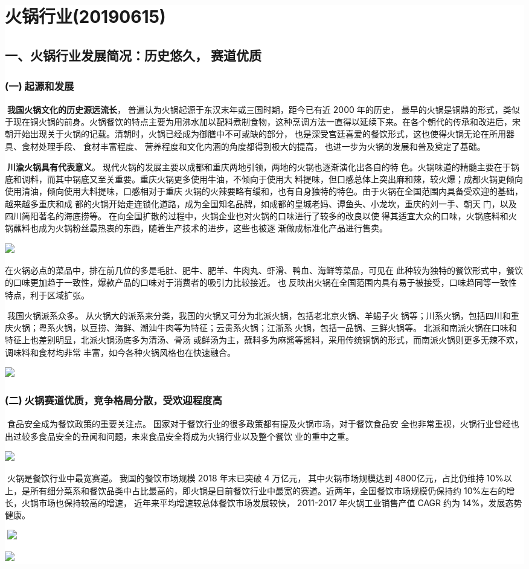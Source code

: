 # 火锅行业(20190615)



## 一、火锅行业发展简况：历史悠久， 赛道优质 

### (一) 起源和发展

​	**我国火锅文化的历史源远流长**， 普遍认为火锅起源于东汉末年或三国时期，距今已有近 2000 年的历史， 最早的火锅是铜鼎的形式，类似于现在铜火锅的前身。火锅餐饮的特点主要为用沸水加以配料煮制食物，这种烹调方法一直得以延续下来。在各个朝代的传承和改进后，宋朝开始出现关于火锅的记载。清朝时，火锅已经成为御膳中不可或缺的部分， 也是深受宫廷喜爱的餐饮形式，这也使得火锅无论在所用器具、食材处理手段、 食材丰富程度、 营养程度和文化内涵的角度都得到极大的提高， 也进一步为火锅的发展和普及奠定了基础。

​	**川渝火锅具有代表意义**。 现代火锅的发展主要以成都和重庆两地引领，两地的火锅也逐渐演化出各自的特
色。火锅味道的精髓主要在于锅底和调料，而其中锅底又至关重要。重庆火锅更多使用牛油，不倾向于使用大
料提味，但口感总体上突出麻和辣，较火爆；成都火锅更倾向使用清油，倾向使用大料提味，口感相对于重庆
火锅的火辣要略有缓和，也有自身独特的特色。由于火锅在全国范围内具备受欢迎的基础，越来越多重庆和成
都的火锅开始走连锁化道路，成为全国知名品牌，如成都的皇城老妈、谭鱼头、小龙坎，重庆的刘一手、朝天
门，以及四川简阳著名的海底捞等。 在向全国扩散的过程中，火锅企业也对火锅的口味进行了较多的改良以使
得其适宜大众的口味，火锅底料和火锅蘸料也成为火锅粉丝最热衷的东西，随着生产技术的进步，这些也被逐
渐做成标准化产品进行售卖。

![](https://raw.githubusercontent.com/ssjewcw/mypics/master/img/1561104367802.png)



​	在火锅必点的菜品中，排在前几位的多是毛肚、肥牛、肥羊、牛肉丸、虾滑、鸭血、海鲜等菜品，可见在
此种较为独特的餐饮形式中，餐饮的口味更加趋于一致性，爆款产品的口味对于消费者的吸引力比较接近。 也
反映出火锅在全国范围内具有易于被接受，口味趋同等一致性特点，利于区域扩张。 

​	我国火锅派系众多。 从火锅大的派系来分类，我国的火锅又可分为北派火锅，包括老北京火锅、羊蝎子火
锅等；川系火锅，包括四川和重庆火锅；粤系火锅，以豆捞、海鲜、潮汕牛肉等为特征；云贵系火锅；江浙系
火锅，包括一品锅、三鲜火锅等。 北派和南派火锅在口味和特征上也差别明显，北派火锅汤底多为清汤、骨汤
或鲜汤为主，蘸料多为麻酱等酱料，采用传统铜锅的形式，而南派火锅则更多无辣不欢，调味料和食材均非常
丰富，如今各种火锅风格也在快速融合。 

![](https://raw.githubusercontent.com/ssjewcw/mypics/master/img/1561104451259.png)

### (二) 火锅赛道优质，竞争格局分散，受欢迎程度高 

​	食品安全成为餐饮政策的重要关注点。 国家对于餐饮行业的很多政策都有提及火锅市场，对于餐饮食品安
全也非常重视，火锅行业曾经也出过较多食品安全的丑闻和问题，未来食品安全将成为火锅行业以及整个餐饮
业的重中之重。 

![](https://raw.githubusercontent.com/ssjewcw/mypics/master/img/1561104602173.png)

​	火锅是餐饮行业中最宽赛道。 我国的餐饮市场规模 2018 年末已突破 4 万亿元， 其中火锅市场规模达到 4800亿元，占比仍维持 10%以上，是所有细分菜系和餐饮品类中占比最高的，即火锅是目前餐饮行业中最宽的赛道。近两年，全国餐饮市场规模仍保持约 10%左右的增长，火锅市场也保持较高的增速， 近年来平均增速较总体餐饮市场发展较快， 2011-2017 年火锅工业销售产值 CAGR 约为 14%，发展态势健康。 

​	![](https://raw.githubusercontent.com/ssjewcw/mypics/master/img/1561104673808.png)

![](https://raw.githubusercontent.com/ssjewcw/mypics/master/img/1561121578082.png)
